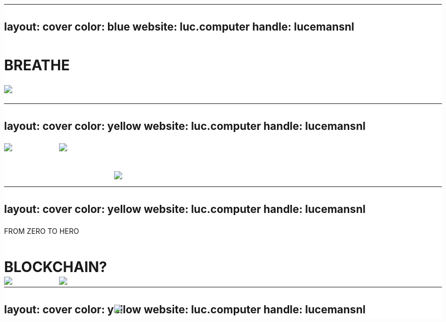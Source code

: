 
---
layout: cover
color: blue
website: luc.computer
handle: lucemansnl
---

# BREATHE

<img src="/assets/breathe.gif" />



---
layout: cover
color: yellow
website: luc.computer
handle: lucemansnl
---

<div style="display:flex;gap:2rem;" v-click>
<img src="/assets/bitcoin.png" style="width: 80px;" />
<img src="/assets/ethereum.png" style="width: 80px;left:calc(50% - 40px);" />
<img src="/assets/polygon.png" style="width: 80px;margin-top:55px;left:calc(50% + 70px);"  />
</div>



---
layout: cover
color: yellow
website: luc.computer
handle: lucemansnl
---

<div v-click><span class="anim a1">FROM</span> <span class="pink anim a2">ZERO</span> <span class="anim a3">TO</span> <span class="blue anim a4">HERO</span></div>

# BLOCKCHAIN?

<div style="display:flex;gap:2rem;position:absolute;margin-top:-20px;">
<img src="/assets/bitcoin.png" style="width: 80px;" />
<img src="/assets/ethereum.png" style="width: 80px;left:calc(50% - 40px);" />
<img src="/assets/polygon.png" style="width: 80px;margin-top:55px;left:calc(50% + 70px);"  />
</div>



---
layout: cover
color: yellow
website: luc.computer
handle: lucemansnl
---
